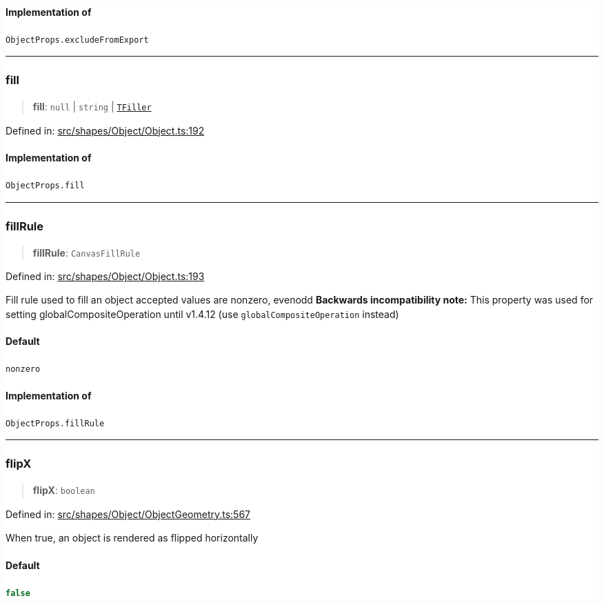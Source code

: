 #### Implementation of

`ObjectProps.excludeFromExport`

***

### fill

> **fill**: `null` \| `string` \| [`TFiller`](/api/type-aliases/tfiller/)

Defined in: [src/shapes/Object/Object.ts:192](https://github.com/fabricjs/fabric.js/blob/9a792f4b7b8031f02ec7ea4ce8c99f810e45cfec/src/shapes/Object/Object.ts#L192)

#### Implementation of

`ObjectProps.fill`

***

### fillRule

> **fillRule**: `CanvasFillRule`

Defined in: [src/shapes/Object/Object.ts:193](https://github.com/fabricjs/fabric.js/blob/9a792f4b7b8031f02ec7ea4ce8c99f810e45cfec/src/shapes/Object/Object.ts#L193)

Fill rule used to fill an object
accepted values are nonzero, evenodd
<b>Backwards incompatibility note:</b> This property was used for setting globalCompositeOperation until v1.4.12 (use `globalCompositeOperation` instead)

#### Default

```ts
nonzero
```

#### Implementation of

`ObjectProps.fillRule`

***

### flipX

> **flipX**: `boolean`

Defined in: [src/shapes/Object/ObjectGeometry.ts:567](https://github.com/fabricjs/fabric.js/blob/9a792f4b7b8031f02ec7ea4ce8c99f810e45cfec/src/shapes/Object/ObjectGeometry.ts#L567)

When true, an object is rendered as flipped horizontally

#### Default

```ts
false
```
